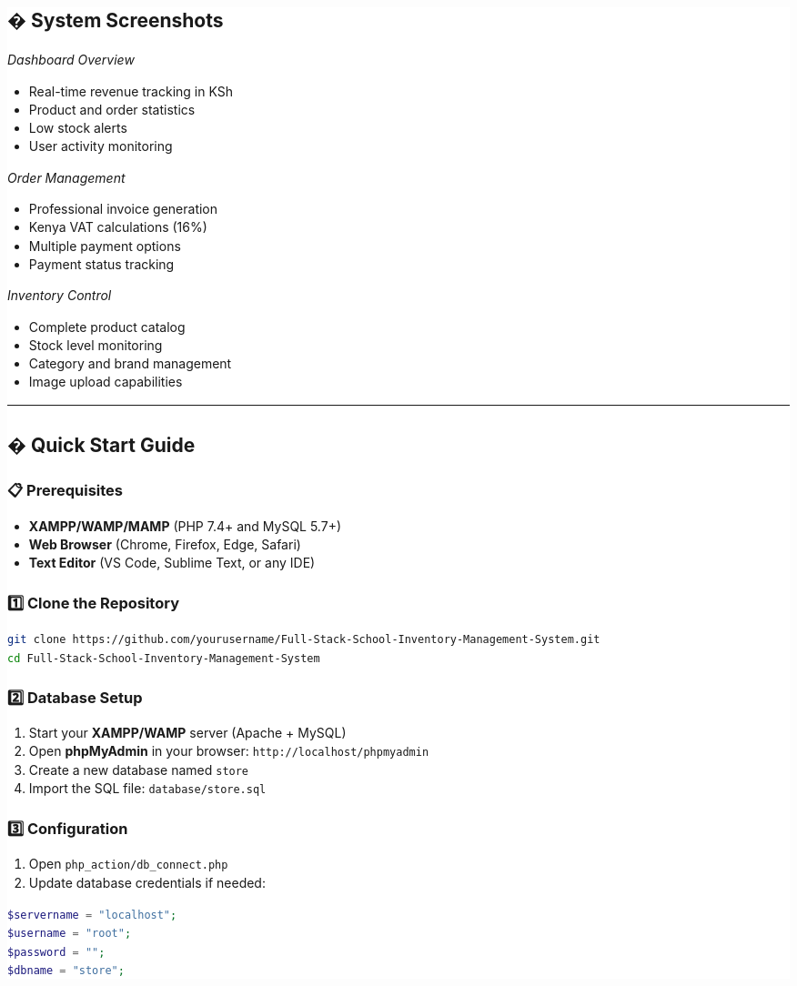 
## � **System Screenshots**

*Dashboard Overview*
- Real-time revenue tracking in KSh
- Product and order statistics
- Low stock alerts
- User activity monitoring

*Order Management*
- Professional invoice generation
- Kenya VAT calculations (16%)
- Multiple payment options
- Payment status tracking

*Inventory Control*
- Complete product catalog
- Stock level monitoring
- Category and brand management
- Image upload capabilities

---

## � **Quick Start Guide**

### 📋 **Prerequisites**
- **XAMPP/WAMP/MAMP** (PHP 7.4+ and MySQL 5.7+)
- **Web Browser** (Chrome, Firefox, Edge, Safari)
- **Text Editor** (VS Code, Sublime Text, or any IDE)

### 1️⃣ **Clone the Repository**
```bash
git clone https://github.com/yourusername/Full-Stack-School-Inventory-Management-System.git
cd Full-Stack-School-Inventory-Management-System
```

### 2️⃣ **Database Setup**
1. Start your **XAMPP/WAMP** server (Apache + MySQL)
2. Open **phpMyAdmin** in your browser: `http://localhost/phpmyadmin`
3. Create a new database named `store`
4. Import the SQL file: `database/store.sql`

### 3️⃣ **Configuration**
1. Open `php_action/db_connect.php`
2. Update database credentials if needed:
```php
$servername = "localhost";
$username = "root";
$password = "";
$dbname = "store";
```
